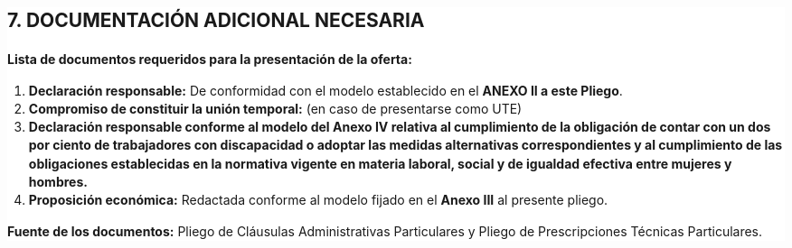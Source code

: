 ## 7. DOCUMENTACIÓN ADICIONAL NECESARIA

**Lista de documentos requeridos para la presentación de la oferta:**

1. **Declaración responsable:** De conformidad con el modelo establecido en el **ANEXO II a este Pliego**.
2. **Compromiso de constituir la unión temporal:** (en caso de presentarse como UTE) 
3. **Declaración responsable conforme al modelo del Anexo IV relativa al cumplimiento de la obligación de contar con un dos por ciento de trabajadores con discapacidad o adoptar las medidas alternativas correspondientes y al cumplimiento de las obligaciones establecidas en la normativa vigente en materia laboral, social y de igualdad efectiva entre mujeres y hombres.**
4. **Proposición económica:** Redactada conforme al modelo fijado en el **Anexo III** al presente pliego.

**Fuente de los documentos:** Pliego de Cláusulas Administrativas Particulares y Pliego de Prescripciones Técnicas Particulares.


